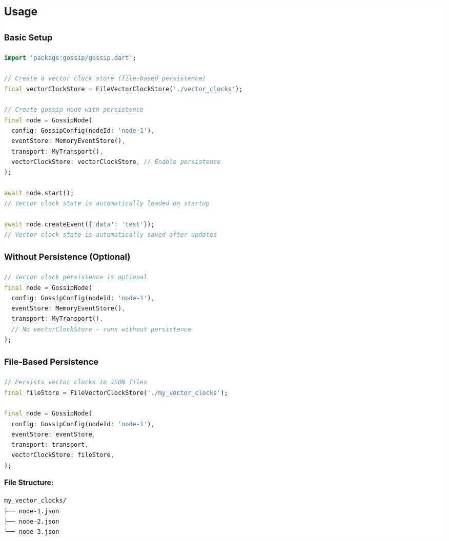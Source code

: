## Usage

### Basic Setup

```dart
import 'package:gossip/gossip.dart';

// Create a vector clock store (file-based persistence)
final vectorClockStore = FileVectorClockStore('./vector_clocks');

// Create gossip node with persistence
final node = GossipNode(
  config: GossipConfig(nodeId: 'node-1'),
  eventStore: MemoryEventStore(),
  transport: MyTransport(),
  vectorClockStore: vectorClockStore, // Enable persistence
);

await node.start();
// Vector clock state is automatically loaded on startup

await node.createEvent({'data': 'test'});
// Vector clock state is automatically saved after updates
```

### Without Persistence (Optional)

```dart
// Vector clock persistence is optional
final node = GossipNode(
  config: GossipConfig(nodeId: 'node-1'),
  eventStore: MemoryEventStore(),
  transport: MyTransport(),
  // No vectorClockStore - runs without persistence
);
```

### File-Based Persistence

```dart
// Persists vector clocks to JSON files
final fileStore = FileVectorClockStore('./my_vector_clocks');

final node = GossipNode(
  config: GossipConfig(nodeId: 'node-1'),
  eventStore: eventStore,
  transport: transport,
  vectorClockStore: fileStore,
);
```

**File Structure:**
```
my_vector_clocks/
├── node-1.json
├── node-2.json
└── node-3.json
```
